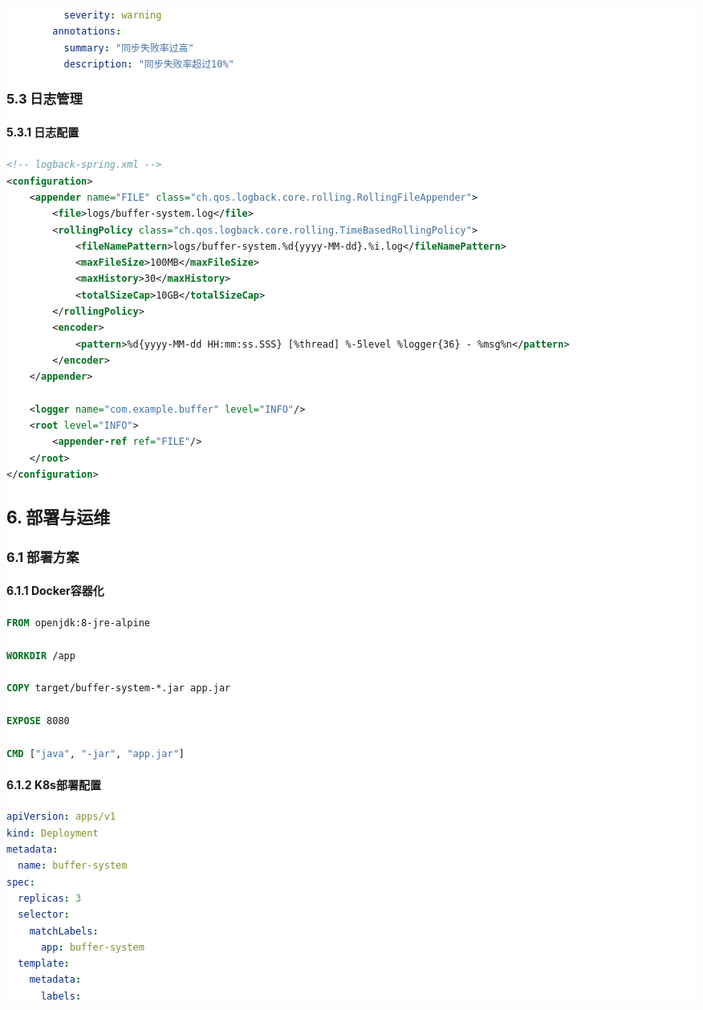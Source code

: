 ```yaml
          severity: warning
        annotations:
          summary: "同步失败率过高"
          description: "同步失败率超过10%"
```

### 5.3 日志管理

#### 5.3.1 日志配置
```xml
<!-- logback-spring.xml -->
<configuration>
    <appender name="FILE" class="ch.qos.logback.core.rolling.RollingFileAppender">
        <file>logs/buffer-system.log</file>
        <rollingPolicy class="ch.qos.logback.core.rolling.TimeBasedRollingPolicy">
            <fileNamePattern>logs/buffer-system.%d{yyyy-MM-dd}.%i.log</fileNamePattern>
            <maxFileSize>100MB</maxFileSize>
            <maxHistory>30</maxHistory>
            <totalSizeCap>10GB</totalSizeCap>
        </rollingPolicy>
        <encoder>
            <pattern>%d{yyyy-MM-dd HH:mm:ss.SSS} [%thread] %-5level %logger{36} - %msg%n</pattern>
        </encoder>
    </appender>

    <logger name="com.example.buffer" level="INFO"/>
    <root level="INFO">
        <appender-ref ref="FILE"/>
    </root>
</configuration>
```

## 6. 部署与运维

### 6.1 部署方案

#### 6.1.1 Docker容器化
```dockerfile
FROM openjdk:8-jre-alpine

WORKDIR /app

COPY target/buffer-system-*.jar app.jar

EXPOSE 8080

CMD ["java", "-jar", "app.jar"]
```

#### 6.1.2 K8s部署配置
```yaml
apiVersion: apps/v1
kind: Deployment
metadata:
  name: buffer-system
spec:
  replicas: 3
  selector:
    matchLabels:
      app: buffer-system
  template:
    metadata:
      labels:
```
